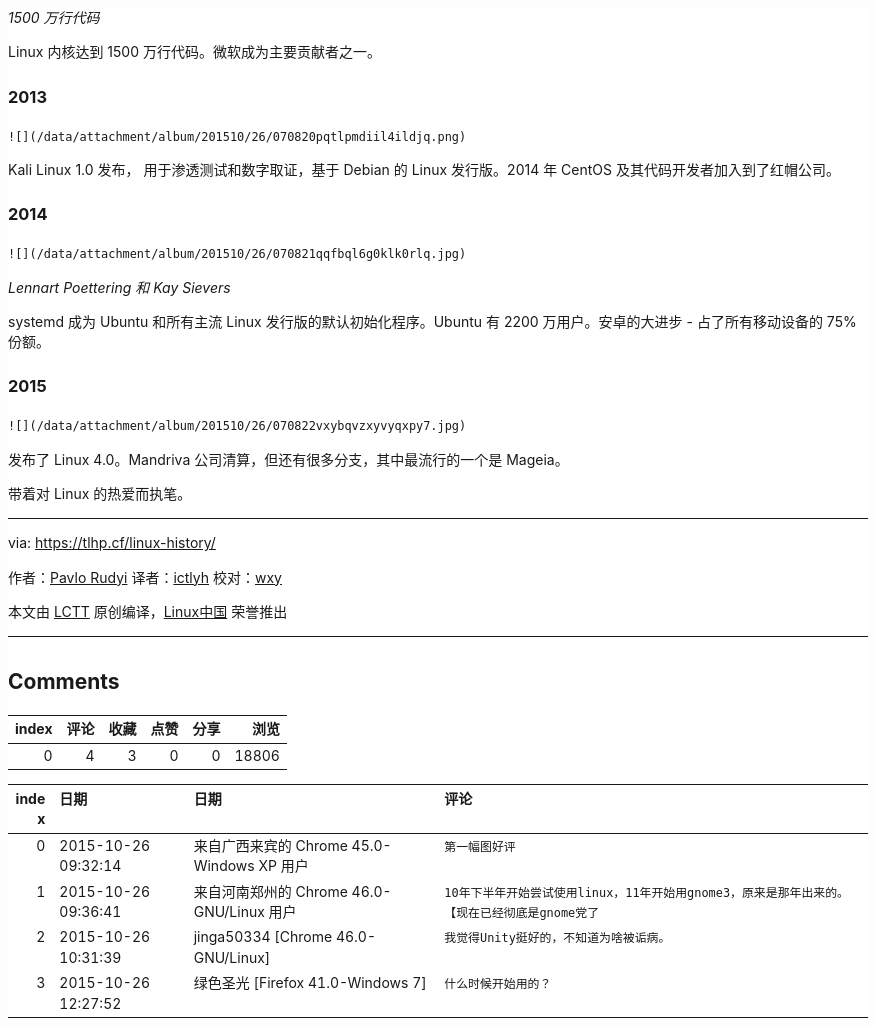 *1500 万行代码*

Linux 内核达到 1500 万行代码。微软成为主要贡献者之一。

### 2013

`![](/data/attachment/album/201510/26/070820pqtlpmdiil4ildjq.png)`

Kali Linux 1.0 发布， 用于渗透测试和数字取证，基于 Debian 的 Linux 发行版。2014 年 CentOS 及其代码开发者加入到了红帽公司。

### 2014

`![](/data/attachment/album/201510/26/070821qqfbql6g0klk0rlq.jpg)`

*Lennart Poettering 和 Kay Sievers*

systemd 成为 Ubuntu 和所有主流 Linux 发行版的默认初始化程序。Ubuntu 有 2200 万用户。安卓的大进步 - 占了所有移动设备的 75% 份额。

### 2015

`![](/data/attachment/album/201510/26/070822vxybqvzxyvyqxpy7.jpg)`

发布了 Linux 4.0。Mandriva 公司清算，但还有很多分支，其中最流行的一个是 Mageia。

带着对 Linux 的热爱而执笔。

---

via: <https://tlhp.cf/linux-history/>

作者：[Pavlo Rudyi](https://tlhp.cf/author/paul/) 译者：[ictlyh](http://mutouxiaogui.cn/blog) 校对：[wxy](https://github.com/wxy)

本文由 [LCTT](https://github.com/LCTT/TranslateProject) 原创编译，[Linux中国](https://linux.cn/) 荣誉推出

***

## Comments


|   index |   评论 |   收藏 |   点赞 |   分享 |   浏览 |
|--------:|-------:|-------:|-------:|-------:|-------:|
|       0 |      4 |      3 |      0 |      0 |  18806 |

|   index | 日期                | 日期                                       | 评论                                                                                         |
|--------:|:--------------------|:-------------------------------------------|:---------------------------------------------------------------------------------------------|
|       0 | 2015-10-26 09:32:14 | 来自广西来宾的 Chrome 45.0-Windows XP 用户 | `第一幅图好评`                                                                               |
|       1 | 2015-10-26 09:36:41 | 来自河南郑州的 Chrome 46.0-GNU/Linux 用户  | `10年下半年开始尝试使用linux，11年开始用gnome3，原来是那年出来的。【现在已经彻底是gnome党了` |
|       2 | 2015-10-26 10:31:39 | jinga50334 [Chrome 46.0-GNU/Linux]         | `我觉得Unity挺好的，不知道为啥被诟病。`                                                      |
|       3 | 2015-10-26 12:27:52 | 绿色圣光 [Firefox 41.0-Windows 7]          | `什么时候开始用的？`                                                                         |
